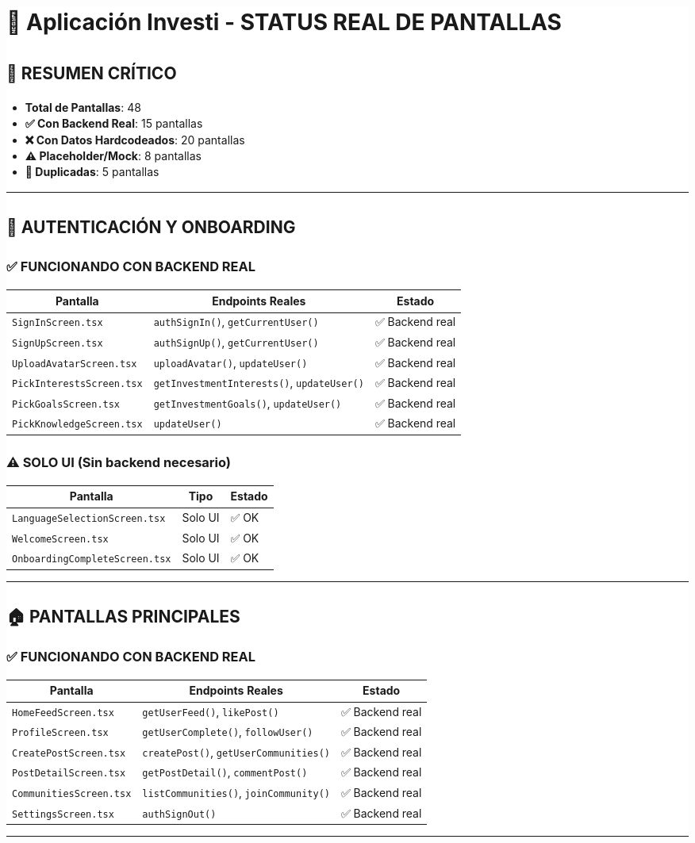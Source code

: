 # 📱 Aplicación Investi - STATUS REAL DE PANTALLAS

## 🚨 RESUMEN CRÍTICO
- **Total de Pantallas**: 48
- **✅ Con Backend Real**: 15 pantallas
- **❌ Con Datos Hardcodeados**: 20 pantallas  
- **⚠️ Placeholder/Mock**: 8 pantallas
- **🔄 Duplicadas**: 5 pantallas

---

## 🔐 AUTENTICACIÓN Y ONBOARDING

### ✅ FUNCIONANDO CON BACKEND REAL
| Pantalla | Endpoints Reales | Estado |
|----------|------------------|--------|
| `SignInScreen.tsx` | `authSignIn()`, `getCurrentUser()` | ✅ Backend real |
| `SignUpScreen.tsx` | `authSignUp()`, `getCurrentUser()` | ✅ Backend real |
| `UploadAvatarScreen.tsx` | `uploadAvatar()`, `updateUser()` | ✅ Backend real |
| `PickInterestsScreen.tsx` | `getInvestmentInterests()`, `updateUser()` | ✅ Backend real |
| `PickGoalsScreen.tsx` | `getInvestmentGoals()`, `updateUser()` | ✅ Backend real |
| `PickKnowledgeScreen.tsx` | `updateUser()` | ✅ Backend real |

### ⚠️ SOLO UI (Sin backend necesario)
| Pantalla | Tipo | Estado |
|----------|------|--------|
| `LanguageSelectionScreen.tsx` | Solo UI | ✅ OK |
| `WelcomeScreen.tsx` | Solo UI | ✅ OK |
| `OnboardingCompleteScreen.tsx` | Solo UI | ✅ OK |

---

## 🏠 PANTALLAS PRINCIPALES

### ✅ FUNCIONANDO CON BACKEND REAL
| Pantalla | Endpoints Reales | Estado |
|----------|------------------|--------|
| `HomeFeedScreen.tsx` | `getUserFeed()`, `likePost()` | ✅ Backend real |
| `ProfileScreen.tsx` | `getUserComplete()`, `followUser()` | ✅ Backend real |
| `CreatePostScreen.tsx` | `createPost()`, `getUserCommunities()` | ✅ Backend real |
| `PostDetailScreen.tsx` | `getPostDetail()`, `commentPost()` | ✅ Backend real |
| `CommunitiesScreen.tsx` | `listCommunities()`, `joinCommunity()` | ✅ Backend real |
| `SettingsScreen.tsx` | `authSignOut()` | ✅ Backend real |

---